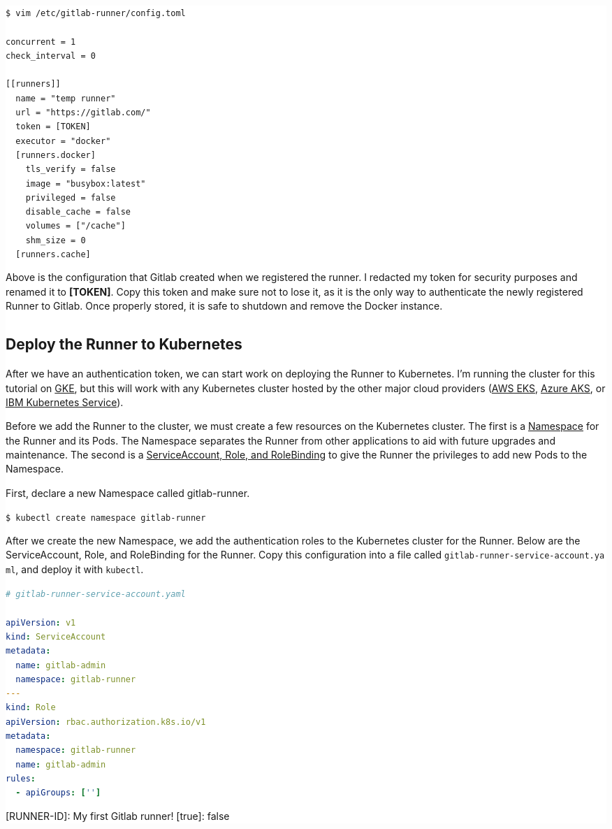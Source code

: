 ```
$ vim /etc/gitlab-runner/config.toml

concurrent = 1
check_interval = 0

[[runners]]
  name = "temp runner"
  url = "https://gitlab.com/"
  token = [TOKEN]
  executor = "docker"
  [runners.docker]
    tls_verify = false
    image = "busybox:latest"
    privileged = false
    disable_cache = false
    volumes = ["/cache"]
    shm_size = 0
  [runners.cache]
```

Above is the configuration that Gitlab created when we registered the runner. I redacted my token for security purposes and renamed it to **[TOKEN]**. Copy this token and make sure not to lose it, as it is the only way to authenticate the newly registered Runner to Gitlab. Once properly stored, it is safe to shutdown and remove the Docker instance.

## Deploy the Runner to Kubernetes

After we have an authentication token, we can start work on deploying the Runner to Kubernetes. I’m running the cluster for this tutorial on [GKE](https://cloud.google.com/kubernetes-engine), but this will work with any Kubernetes cluster hosted by the other major cloud providers ([AWS EKS](https://aws.amazon.com/eks/), [Azure AKS](https://azure.microsoft.com/en-us/services/kubernetes-service/), or [IBM Kubernetes Service](https://www.ibm.com/cloud/container-service/)).

Before we add the Runner to the cluster, we must create a few resources on the Kubernetes cluster. The first is a [Namespace](https://kubernetes.io/docs/concepts/overview/working-with-objects/namespaces/) for the Runner and its Pods. The Namespace separates the Runner from other applications to aid with future upgrades and maintenance. The second is a [ServiceAccount, Role, and RoleBinding](https://kubernetes.io/docs/reference/access-authn-authz/rbac/) to give the Runner the privileges to add new Pods to the Namespace.

First, declare a new Namespace called gitlab-runner.

```bash
$ kubectl create namespace gitlab-runner
```

After we create the new Namespace, we add the authentication roles to the Kubernetes cluster for the Runner. Below are the ServiceAccount, Role, and RoleBinding for the Runner. Copy this configuration into a file called `gitlab-runner-service-account.yaml`, and deploy it with `kubectl`.

```yaml
# gitlab-runner-service-account.yaml

apiVersion: v1
kind: ServiceAccount
metadata:
  name: gitlab-admin
  namespace: gitlab-runner
---
kind: Role
apiVersion: rbac.authorization.k8s.io/v1
metadata:
  namespace: gitlab-runner
  name: gitlab-admin
rules:
  - apiGroups: ['']
```

[RUNNER-ID]: My first Gitlab runner!
[true]: false